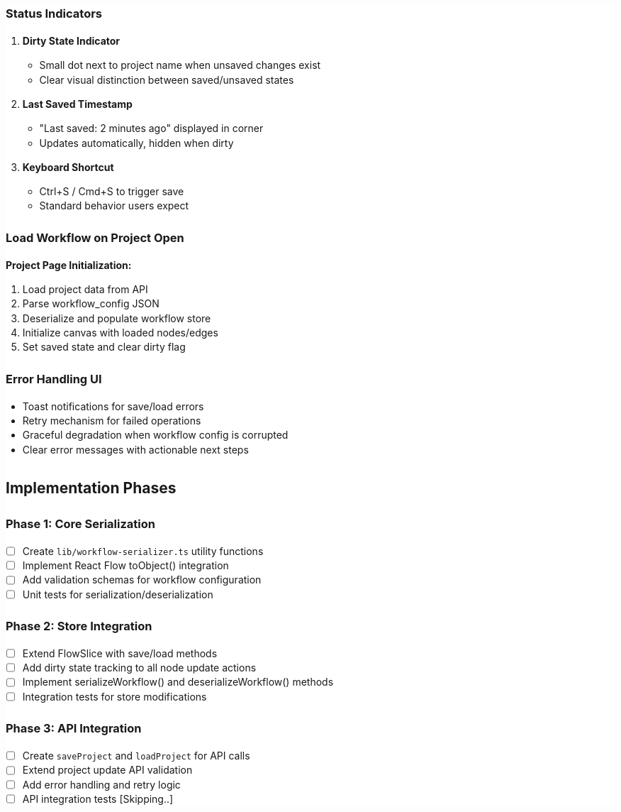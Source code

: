 ### Status Indicators

1. **Dirty State Indicator**

   - Small dot next to project name when unsaved changes exist
   - Clear visual distinction between saved/unsaved states

2. **Last Saved Timestamp**

   - "Last saved: 2 minutes ago" displayed in corner
   - Updates automatically, hidden when dirty

3. **Keyboard Shortcut**
   - Ctrl+S / Cmd+S to trigger save
   - Standard behavior users expect

### Load Workflow on Project Open

**Project Page Initialization:**

1. Load project data from API
2. Parse workflow_config JSON
3. Deserialize and populate workflow store
4. Initialize canvas with loaded nodes/edges
5. Set saved state and clear dirty flag

### Error Handling UI

- Toast notifications for save/load errors
- Retry mechanism for failed operations
- Graceful degradation when workflow config is corrupted
- Clear error messages with actionable next steps

## Implementation Phases

### Phase 1: Core Serialization

- [ ] Create `lib/workflow-serializer.ts` utility functions
- [ ] Implement React Flow toObject() integration
- [ ] Add validation schemas for workflow configuration
- [ ] Unit tests for serialization/deserialization

### Phase 2: Store Integration

- [ ] Extend FlowSlice with save/load methods
- [ ] Add dirty state tracking to all node update actions
- [ ] Implement serializeWorkflow() and deserializeWorkflow() methods
- [ ] Integration tests for store modifications

### Phase 3: API Integration

- [ ] Create `saveProject` and `loadProject` for API calls
- [ ] Extend project update API validation
- [ ] Add error handling and retry logic
- [ ] API integration tests [Skipping..]
